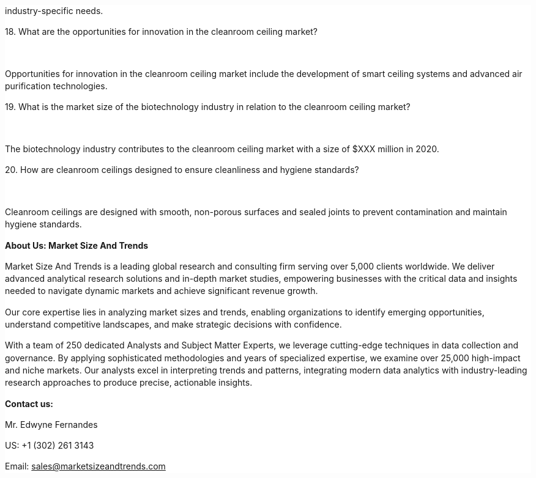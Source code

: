 industry-specific needs.</p>18. What are the opportunities for innovation in the cleanroom ceiling market? <p>&nbsp;</p><p>Opportunities for innovation in the cleanroom ceiling market include the development of smart ceiling systems and advanced air purification technologies.</p>19. What is the market size of the biotechnology industry in relation to the cleanroom ceiling market? <p>&nbsp;</p><p>The biotechnology industry contributes to the cleanroom ceiling market with a size of $XXX million in 2020.</p>20. How are cleanroom ceilings designed to ensure cleanliness and hygiene standards? <p>&nbsp;</p><p>Cleanroom ceilings are designed with smooth, non-porous surfaces and sealed joints to prevent contamination and maintain hygiene standards.</p></p><p><strong>About Us:&nbsp;Market Size And Trends</strong></p><p>Market Size And Trends&nbsp;is a leading global research and consulting firm serving over 5,000 clients worldwide. We deliver advanced analytical research solutions and in-depth market studies, empowering businesses with the critical data and insights needed to navigate dynamic markets and achieve significant revenue growth.</p><p>Our core expertise lies in analyzing market sizes and trends, enabling organizations to identify emerging opportunities, understand competitive landscapes, and make strategic decisions with confidence.</p><p>With a team of 250 dedicated Analysts and Subject Matter Experts, we leverage cutting-edge techniques in data collection and governance. By applying sophisticated methodologies and years of specialized expertise, we examine over 25,000 high-impact and niche markets. Our analysts excel in interpreting trends and patterns, integrating modern data analytics with industry-leading research approaches to produce precise, actionable insights.</p><p><strong>Contact us:</strong></p><p>Mr. Edwyne Fernandes</p><p>US: +1 (302) 261 3143</p><p>Email: <a href="mailto:sales@marketsizeandtrends.com">sales@marketsizeandtrends.com</a>&nbsp;</p>

